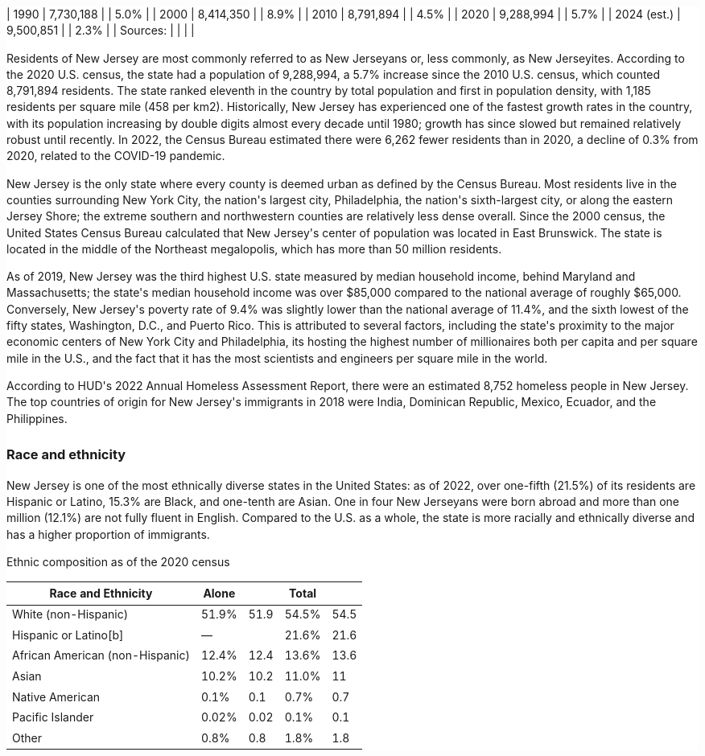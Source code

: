 | 1990 | 7,730,188 |  | 5\.0% |
| 2000 | 8,414,350 |  | 8\.9% |
| 2010 | 8,791,894 |  | 4\.5% |
| 2020 | 9,288,994 |  | 5\.7% |
| 2024 (est.) | 9,500,851 |  | 2\.3% |
| Sources: | | | |

Residents of New Jersey are most commonly referred to as New Jerseyans or, less commonly, as New Jerseyites. According to the 2020 U.S. census, the state had a population of 9,288,994, a 5\.7% increase since the 2010 U.S. census, which counted 8,791,894 residents. The state ranked eleventh in the country by total population and first in population density, with 1,185 residents per square mile (458 per km2). Historically, New Jersey has experienced one of the fastest growth rates in the country, with its population increasing by double digits almost every decade until 1980; growth has since slowed but remained relatively robust until recently. In 2022, the Census Bureau estimated there were 6,262 fewer residents than in 2020, a decline of 0\.3% from 2020, related to the COVID-19 pandemic.

New Jersey is the only state where every county is deemed urban as defined by the Census Bureau. Most residents live in the counties surrounding New York City, the nation's largest city, Philadelphia, the nation's sixth-largest city, or along the eastern Jersey Shore; the extreme southern and northwestern counties are relatively less dense overall. Since the 2000 census, the United States Census Bureau calculated that New Jersey's center of population was located in East Brunswick. The state is located in the middle of the Northeast megalopolis, which has more than 50 million residents.

As of 2019, New Jersey was the third highest U.S. state measured by median household income, behind Maryland and Massachusetts; the state's median household income was over $85,000 compared to the national average of roughly $65,000\. Conversely, New Jersey's poverty rate of 9\.4% was slightly lower than the national average of 11\.4%, and the sixth lowest of the fifty states, Washington, D.C., and Puerto Rico. This is attributed to several factors, including the state's proximity to the major economic centers of New York City and Philadelphia, its hosting the highest number of millionaires both per capita and per square mile in the U.S., and the fact that it has the most scientists and engineers per square mile in the world.

According to HUD's 2022 Annual Homeless Assessment Report, there were an estimated 8,752 homeless people in New Jersey. The top countries of origin for New Jersey's immigrants in 2018 were India, Dominican Republic, Mexico, Ecuador, and the Philippines.

### Race and ethnicity

New Jersey is one of the most ethnically diverse states in the United States: as of 2022, over one-fifth (21\.5%) of its residents are Hispanic or Latino, 15\.3% are Black, and one-tenth are Asian. One in four New Jerseyans were born abroad and more than one million (12\.1%) are not fully fluent in English. Compared to the U.S. as a whole, the state is more racially and ethnically diverse and has a higher proportion of immigrants.

Ethnic composition as of the 2020 census

| Race and Ethnicity | Alone | | Total | |
| --- | --- | --- | --- | --- |
| White (non-Hispanic) | 51\.9% | 51\.9 | 54\.5% | 54\.5 |
| Hispanic or Latino\[b] | — |  | 21\.6% | 21\.6 |
| African American (non-Hispanic) | 12\.4% | 12\.4 | 13\.6% | 13\.6 |
| Asian | 10\.2% | 10\.2 | 11\.0% | 11 |
| Native American | 0\.1% | 0\.1 | 0\.7% | 0\.7 |
| Pacific Islander | 0\.02% | 0\.02 | 0\.1% | 0\.1 |
| Other | 0\.8% | 0\.8 | 1\.8% | 1\.8 |
